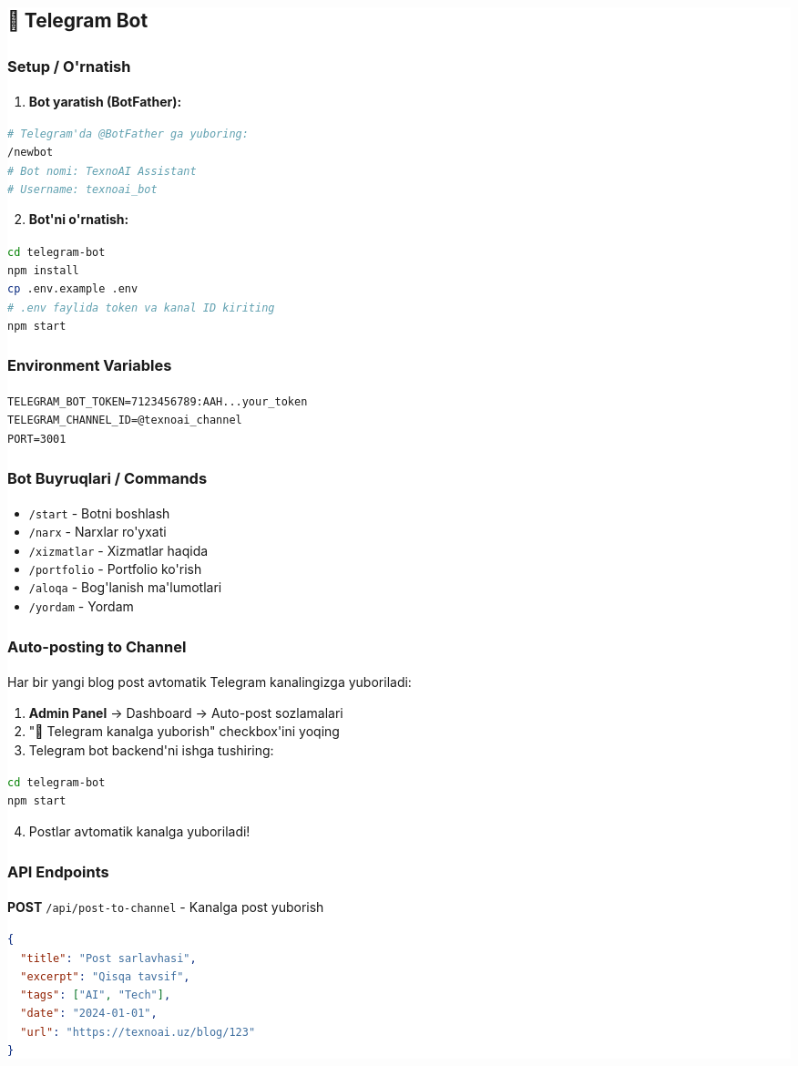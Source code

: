 ## 📱 Telegram Bot

### Setup / O'rnatish

1. **Bot yaratish (BotFather):**
```bash
# Telegram'da @BotFather ga yuboring:
/newbot
# Bot nomi: TexnoAI Assistant
# Username: texnoai_bot
```

2. **Bot'ni o'rnatish:**
```bash
cd telegram-bot
npm install
cp .env.example .env
# .env faylida token va kanal ID kiriting
npm start
```

### Environment Variables
```env
TELEGRAM_BOT_TOKEN=7123456789:AAH...your_token
TELEGRAM_CHANNEL_ID=@texnoai_channel
PORT=3001
```

### Bot Buyruqlari / Commands
- `/start` - Botni boshlash
- `/narx` - Narxlar ro'yxati
- `/xizmatlar` - Xizmatlar haqida
- `/portfolio` - Portfolio ko'rish
- `/aloqa` - Bog'lanish ma'lumotlari
- `/yordam` - Yordam

### Auto-posting to Channel

Har bir yangi blog post avtomatik Telegram kanalingizga yuboriladi:

1. **Admin Panel** → Dashboard → Auto-post sozlamalari
2. "📱 Telegram kanalga yuborish" checkbox'ini yoqing
3. Telegram bot backend'ni ishga tushiring:
```bash
cd telegram-bot
npm start
```
4. Postlar avtomatik kanalga yuboriladi!

### API Endpoints

**POST** `/api/post-to-channel` - Kanalga post yuborish
```json
{
  "title": "Post sarlavhasi",
  "excerpt": "Qisqa tavsif",
  "tags": ["AI", "Tech"],
  "date": "2024-01-01",
  "url": "https://texnoai.uz/blog/123"
}
```
